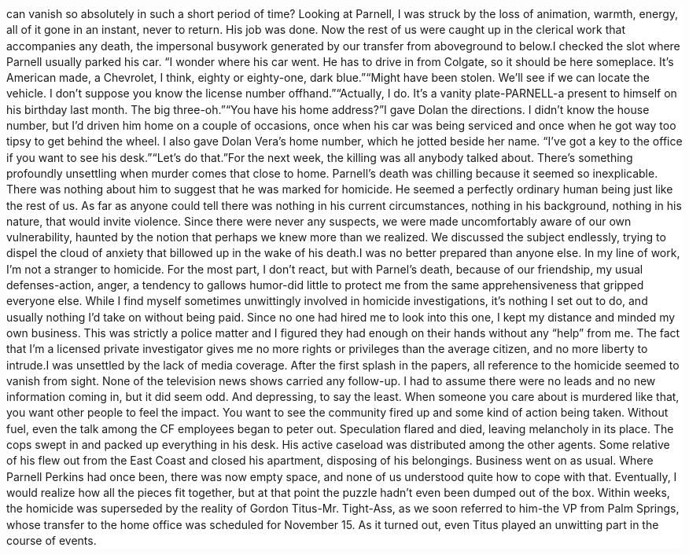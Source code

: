 can vanish so absolutely in such a short period of time? Looking at Parnell, I was struck by the loss of animation, warmth, energy, all of it gone in an instant, never to return. His job was done. Now the rest of us were caught up in the clerical work that accompanies any death, the impersonal busywork generated by our transfer from aboveground to below.I checked the slot where Parnell usually parked his car. “I wonder where his car went. He has to drive in from Colgate, so it should be here someplace. It’s American made, a Chevrolet, I think, eighty or eighty-one, dark blue.”“Might have been stolen. We’ll see if we can locate the vehicle. I don’t suppose you know the license number offhand.”“Actually, I do. It’s a vanity plate-PARNELL-a present to himself on his birthday last month. The big three-oh.”“You have his home address?”I gave Dolan the directions. I didn’t know the house number, but I’d driven him home on a couple of occasions, once when his car was being serviced and once when he got way too tipsy to get behind the wheel. I also gave Dolan Vera’s home number, which he jotted beside her name. “I’ve got a key to the office if you want to see his desk.”“Let’s do that.”For the next week, the killing was all anybody talked about. There’s something profoundly unsettling when murder comes that close to home. Parnell’s death was chilling because it seemed so inexplicable. There was nothing about him to suggest that he was marked for homicide. He seemed a perfectly ordinary human being just like the rest of us. As far as anyone could tell there was nothing in his current circumstances, nothing in his background, nothing in his nature, that would invite violence. Since there were never any suspects, we were made uncomfortably aware of our own vulnerability, haunted by the notion that perhaps we knew more than we realized. We discussed the subject endlessly, trying to dispel the cloud of anxiety that billowed up in the wake of his death.I was no better prepared than anyone else. In my line of work, I’m not a stranger to homicide. For the most part, I don’t react, but with Parnel’s death, because of our friendship, my usual defenses-action, anger, a tendency to gallows humor-did little to protect me from the same apprehensiveness that gripped everyone else. While I find myself sometimes unwittingly involved in homicide investigations, it’s nothing I set out to do, and usually nothing I’d take on without being paid. Since no one had hired me to look into this one, I kept my distance and minded my own business. This was strictly a police matter and I figured they had enough on their hands without any “help” from me. The fact that I’m a licensed private investigator gives me no more rights or privileges than the average citizen, and no more liberty to intrude.I was unsettled by the lack of media coverage. After the first splash in the papers, all reference to the homicide seemed to vanish from sight. None of the television news shows carried any follow-up. I had to assume there were no leads and no new information coming in, but it did seem odd. And depressing, to say the least. When someone you care about is murdered like that, you want other people to feel the impact. You want to see the community fired up and some kind of action being taken. Without fuel, even the talk among the CF employees began to peter out. Speculation flared and died, leaving melancholy in its place. The cops swept in and packed up everything in his desk. His active caseload was distributed among the other agents. Some relative of his flew out from the East Coast and closed his apartment, disposing of his belongings. Business went on as usual. Where Parnell Perkins had once been, there was now empty space, and none of us understood quite how to cope with that. Eventually, I would realize how all the pieces fit together, but at that point the puzzle hadn’t even been dumped out of the box. Within weeks, the homicide was superseded by the reality of Gordon Titus-Mr. Tight-Ass, as we soon referred to him-the VP from Palm Springs, whose transfer to the home office was scheduled for November 15. As it turned out, even Titus played an unwitting part in the course of events.
